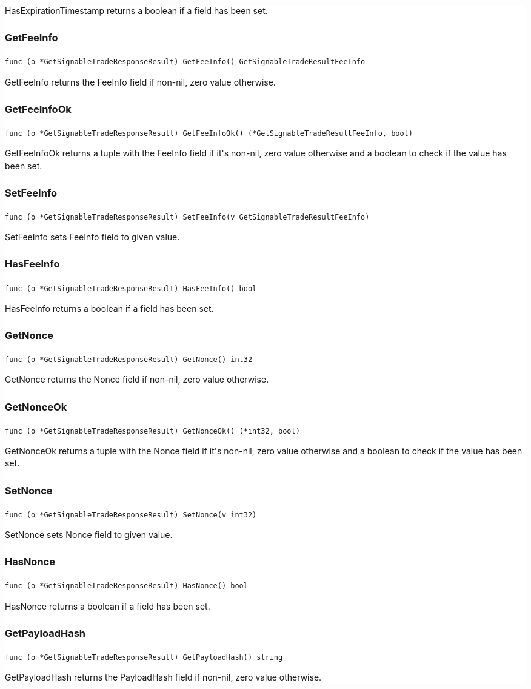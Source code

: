 HasExpirationTimestamp returns a boolean if a field has been set.

### GetFeeInfo

`func (o *GetSignableTradeResponseResult) GetFeeInfo() GetSignableTradeResultFeeInfo`

GetFeeInfo returns the FeeInfo field if non-nil, zero value otherwise.

### GetFeeInfoOk

`func (o *GetSignableTradeResponseResult) GetFeeInfoOk() (*GetSignableTradeResultFeeInfo, bool)`

GetFeeInfoOk returns a tuple with the FeeInfo field if it's non-nil, zero value otherwise
and a boolean to check if the value has been set.

### SetFeeInfo

`func (o *GetSignableTradeResponseResult) SetFeeInfo(v GetSignableTradeResultFeeInfo)`

SetFeeInfo sets FeeInfo field to given value.

### HasFeeInfo

`func (o *GetSignableTradeResponseResult) HasFeeInfo() bool`

HasFeeInfo returns a boolean if a field has been set.

### GetNonce

`func (o *GetSignableTradeResponseResult) GetNonce() int32`

GetNonce returns the Nonce field if non-nil, zero value otherwise.

### GetNonceOk

`func (o *GetSignableTradeResponseResult) GetNonceOk() (*int32, bool)`

GetNonceOk returns a tuple with the Nonce field if it's non-nil, zero value otherwise
and a boolean to check if the value has been set.

### SetNonce

`func (o *GetSignableTradeResponseResult) SetNonce(v int32)`

SetNonce sets Nonce field to given value.

### HasNonce

`func (o *GetSignableTradeResponseResult) HasNonce() bool`

HasNonce returns a boolean if a field has been set.

### GetPayloadHash

`func (o *GetSignableTradeResponseResult) GetPayloadHash() string`

GetPayloadHash returns the PayloadHash field if non-nil, zero value otherwise.
